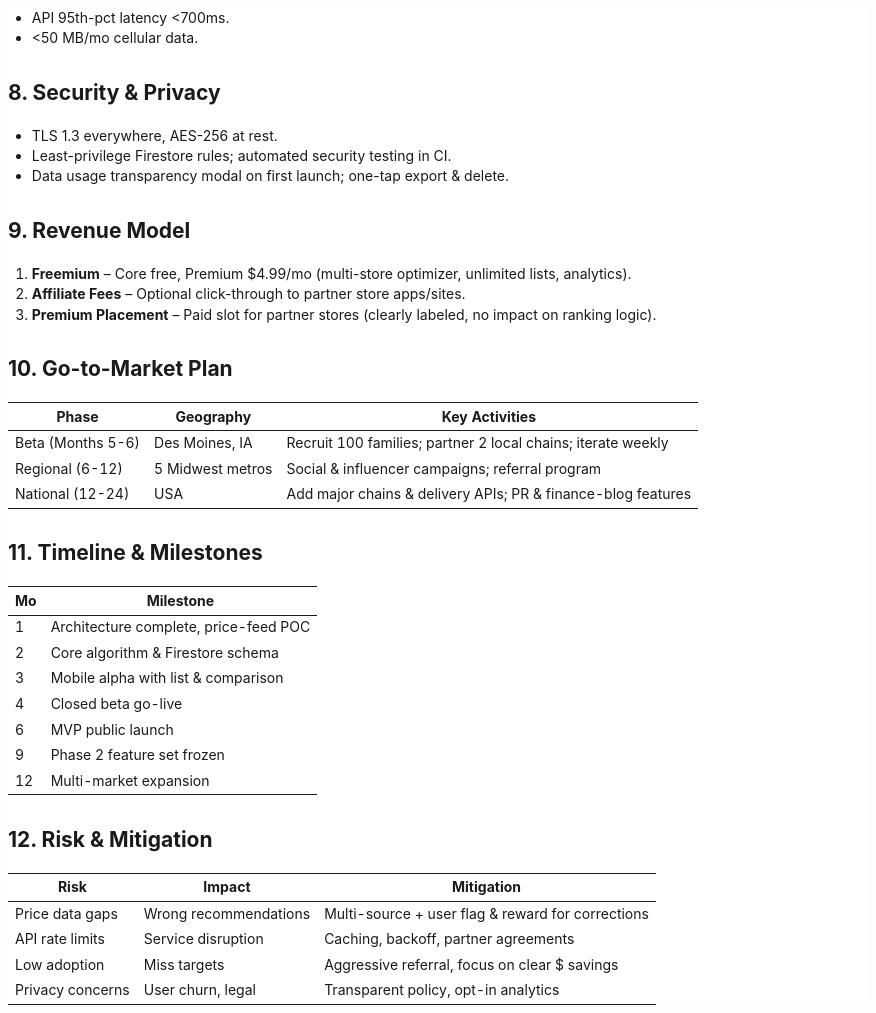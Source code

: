   - API 95th-pct latency <700ms.
  - <50 MB/mo cellular data.

## 8. Security & Privacy

- TLS 1.3 everywhere, AES-256 at rest.
- Least-privilege Firestore rules; automated security testing in CI.
- Data usage transparency modal on first launch; one-tap export & delete.

## 9. Revenue Model

1. **Freemium** – Core free, Premium $4.99/mo (multi-store optimizer, unlimited lists, analytics).
2. **Affiliate Fees** – Optional click-through to partner store apps/sites.
3. **Premium Placement** – Paid slot for partner stores (clearly labeled, no impact on ranking logic).

## 10. Go-to-Market Plan

| Phase | Geography | Key Activities |
|-------|-----------|----------------|
| Beta (Months 5-6) | Des Moines, IA | Recruit 100 families; partner 2 local chains; iterate weekly |
| Regional (6-12) | 5 Midwest metros | Social & influencer campaigns; referral program |
| National (12-24) | USA | Add major chains & delivery APIs; PR & finance-blog features |

## 11. Timeline & Milestones

| Mo | Milestone |
|----|-----------|
| 1 | Architecture complete, price-feed POC |
| 2 | Core algorithm & Firestore schema |
| 3 | Mobile alpha with list & comparison |
| 4 | Closed beta go-live |
| 6 | MVP public launch |
| 9 | Phase 2 feature set frozen |
| 12 | Multi-market expansion |

## 12. Risk & Mitigation

| Risk | Impact | Mitigation |
|------|--------|------------|
| Price data gaps | Wrong recommendations | Multi-source + user flag & reward for corrections |
| API rate limits | Service disruption | Caching, backoff, partner agreements |
| Low adoption | Miss targets | Aggressive referral, focus on clear $ savings |
| Privacy concerns | User churn, legal | Transparent policy, opt-in analytics |
